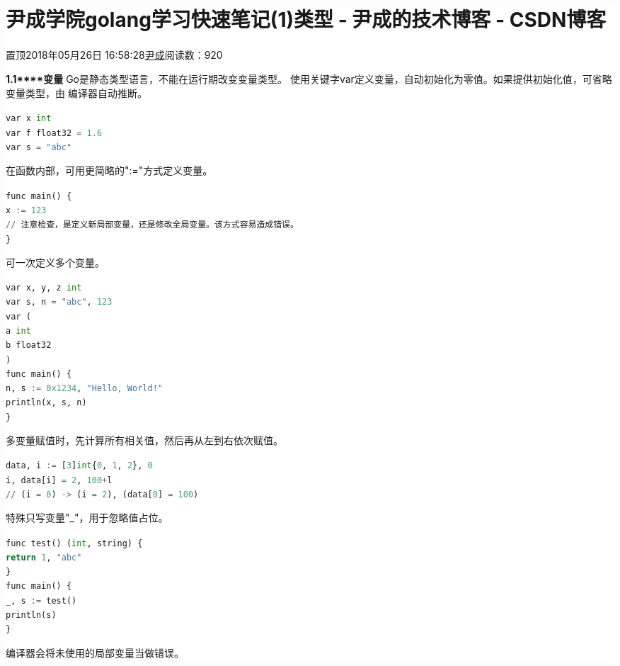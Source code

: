 
# 尹成学院golang学习快速笔记(1)类型 - 尹成的技术博客 - CSDN博客

置顶2018年05月26日 16:58:28[尹成](https://me.csdn.net/yincheng01)阅读数：920



**1.1****变量**
Go是静态类型语⾔，不能在运⾏期改变变量类型。
使⽤关键字var定义变量，⾃动初始化为零值。如果提供初始化值，可省略变量类型，由
编译器⾃动推断。
```python
var x int
var f float32 = 1.6
var s = "abc"
```
在函数内部，可⽤更简略的":="⽅式定义变量。
```python
func main() {
x := 123
// 注意检查，是定义新局部变量，还是修改全局变量。该⽅式容易造成错误。
}
```
可⼀次定义多个变量。
```python
var x, y, z int
var s, n = "abc", 123
var (
a int
b float32
)
func main() {
n, s := 0x1234, "Hello, World!"
println(x, s, n)
}
```

多变量赋值时，先计算所有相关值，然后再从左到右依次赋值。
```python
data, i := [3]int{0, 1, 2}, 0
i, data[i] = 2, 100+l
// (i = 0) -> (i = 2), (data[0] = 100)
```
特殊只写变量"_"，⽤于忽略值占位。

```python
func test() (int, string) {
return 1, "abc"
}
func main() {
_, s := test()
println(s)
}
```
编译器会将未使⽤的局部变量当做错误。
